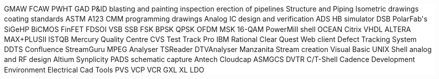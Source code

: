 GMAW
FCAW
PWHT
GAD
P&ID
blasting and painting inspection
erection of pipelines
Structure and Piping Isometric drawings
coating standards ASTM A123
CMM programming
drawings
Analog IC design and verification
ADS HB simulator
DSB
PolarFab's
SiGeHP
BiCMOS
FinFET
FDSOI
VSB
SSB
FSK
BPSK
QPSK
OFDM
MSK
16-QAM
PowerMill
shell
OCEAN
Citrix
VHDL
ALTERA MAX+PLUSII
ISTQB
Mercury Quality Centre
CVS
Test Track Pro
IBM Rational Clear Quest Web client
Defect Tracking System
DDTS
Confluence
StreamGuru MPEG Analyser
TSReader
DTVAnalyser
Manzanita Stream creation
Visual Basic
UNIX Shell
analog and RF design
Altium
Synplicity
PADS schematic capture
Antech
Cloudcap
ASMGCS
DVTR
C/T-Shell
Cadence Development Environment
Electrical Cad Tools
PVS
VCP
VCR
GXL
XL
LDO